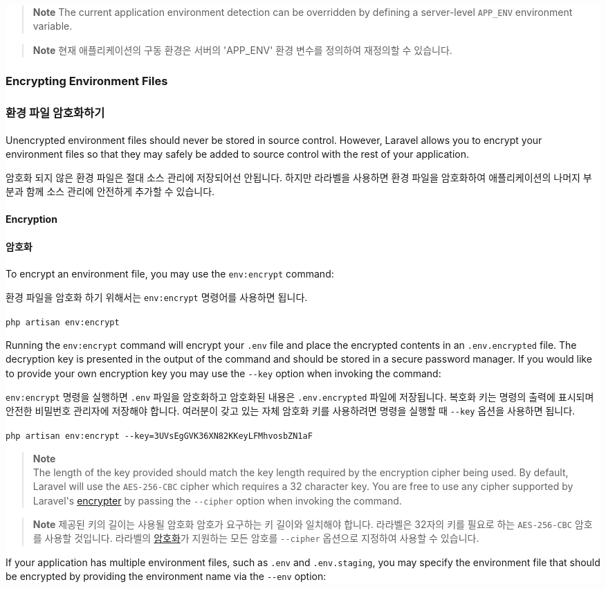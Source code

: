 > **Note**
> The current application environment detection can be overridden by defining a server-level `APP_ENV` environment variable.

> **Note**
> 현재 애플리케이션의 구동 환경은 서버의 'APP_ENV' 환경 변수를 정의하여 재정의할 수 있습니다.

<a name="encrypting-environment-files"></a>
### Encrypting Environment Files
### 환경 파일 암호화하기

Unencrypted environment files should never be stored in source control. However, Laravel allows you to encrypt your environment files so that they may safely be added to source control with the rest of your application.

암호화 되지 않은 환경 파일은 절대 소스 관리에 저장되어선 안됩니다. 하지만 라라벨을 사용하면 환경 파일을 암호화하여 애플리케이션의 나머지 부분과 함께 소스 관리에 안전하게 추가할 수 있습니다.

<a name="encryption"></a>
#### Encryption
#### 암호화

To encrypt an environment file, you may use the `env:encrypt` command:

환경 파일을 암호화 하기 위해서는 `env:encrypt` 명령어를 사용하면 됩니다.

```shell
php artisan env:encrypt
```

Running the `env:encrypt` command will encrypt your `.env` file and place the encrypted contents in an `.env.encrypted` file. The decryption key is presented in the output of the command and should be stored in a secure password manager. If you would like to provide your own encryption key you may use the `--key` option when invoking the command:

`env:encrypt` 명령을 실행하면 `.env` 파일을 암호화하고 암호화된 내용은 `.env.encrypted` 파일에 저장됩니다. 복호화 키는 명령의 출력에 표시되며 안전한 비밀번호 관리자에 저장해야 합니다. 여러분이 갖고 있는 자체 암호화 키를 사용하려면 명령을 실행할 때 `--key` 옵션을 사용하면 됩니다. 

```shell
php artisan env:encrypt --key=3UVsEgGVK36XN82KKeyLFMhvosbZN1aF
```

> **Note**  
> The length of the key provided should match the key length required by the encryption cipher being used. By default, Laravel will use the `AES-256-CBC` cipher which requires a 32 character key. You are free to use any cipher supported by Laravel's [encrypter](/docs/{{version}}/encryption) by passing the `--cipher` option when invoking the command.

> **Note**
> 제공된 키의 길이는 사용될 암호화 암호가 요구하는 키 길이와 일치해야 합니다. 라라벨은 32자의 키를 필요로 하는 `AES-256-CBC` 암호를 사용할 것입니다. 라라벨의 [암호화](/docs/{{version}}/encryption)가 지원하는 모든 암호를 `--cipher` 옵션으로 지정하여 사용할 수 있습니다.

If your application has multiple environment files, such as `.env` and `.env.staging`, you may specify the environment file that should be encrypted by providing the environment name via the `--env` option:
